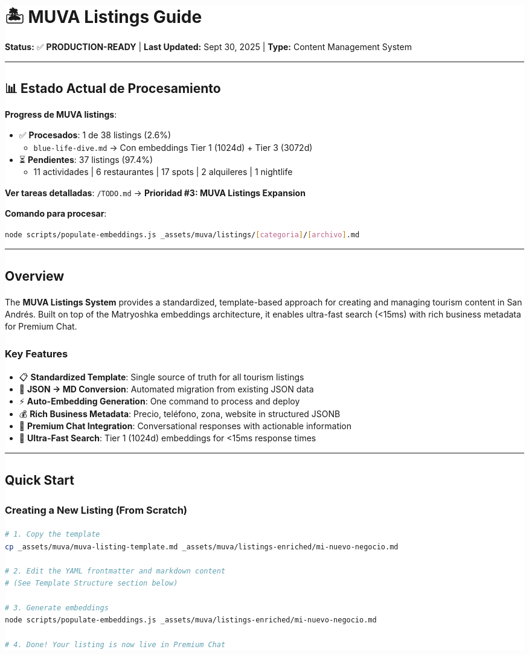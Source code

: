 # 🏝️ MUVA Listings Guide

**Status:** ✅ **PRODUCTION-READY** | **Last Updated:** Sept 30, 2025 | **Type:** Content Management System

---

## 📊 Estado Actual de Procesamiento

**Progress de MUVA listings**:
- ✅ **Procesados**: 1 de 38 listings (2.6%)
  - `blue-life-dive.md` → Con embeddings Tier 1 (1024d) + Tier 3 (3072d)
- ⏳ **Pendientes**: 37 listings (97.4%)
  - 11 actividades | 6 restaurantes | 17 spots | 2 alquileres | 1 nightlife

**Ver tareas detalladas**: `/TODO.md` → **Prioridad #3: MUVA Listings Expansion**

**Comando para procesar**:
```bash
node scripts/populate-embeddings.js _assets/muva/listings/[categoria]/[archivo].md
```

---

## Overview

The **MUVA Listings System** provides a standardized, template-based approach for creating and managing tourism content in San Andrés. Built on top of the Matryoshka embeddings architecture, it enables ultra-fast search (<15ms) with rich business metadata for Premium Chat.

### Key Features

- 📋 **Standardized Template**: Single source of truth for all tourism listings
- 🔄 **JSON → MD Conversion**: Automated migration from existing JSON data
- ⚡ **Auto-Embedding Generation**: One command to process and deploy
- 💰 **Rich Business Metadata**: Precio, teléfono, zona, website in structured JSONB
- 🎯 **Premium Chat Integration**: Conversational responses with actionable information
- 🚀 **Ultra-Fast Search**: Tier 1 (1024d) embeddings for <15ms response times

---

## Quick Start

### Creating a New Listing (From Scratch)

```bash
# 1. Copy the template
cp _assets/muva/muva-listing-template.md _assets/muva/listings-enriched/mi-nuevo-negocio.md

# 2. Edit the YAML frontmatter and markdown content
# (See Template Structure section below)

# 3. Generate embeddings
node scripts/populate-embeddings.js _assets/muva/listings-enriched/mi-nuevo-negocio.md

# 4. Done! Your listing is now live in Premium Chat
```
